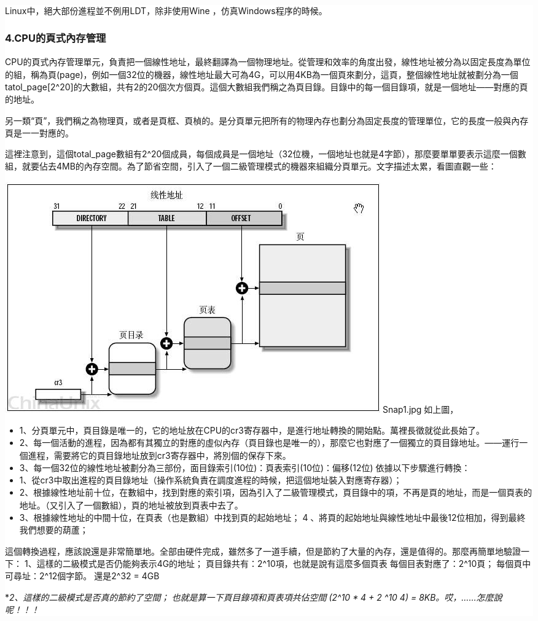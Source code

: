 Linux中，絕大部份進程並不例用LDT，除非使用Wine ，仿真Windows程序的時候。

### 4.CPU的頁式內存管理

CPU的頁式內存管理單元，負責把一個線性地址，最終翻譯為一個物理地址。從管理和效率的角度出發，線性地址被分為以固定長度為單位的組，稱為頁(page)，例如一個32位的機器，線性地址最大可為4G，可以用4KB為一個頁來劃分，這頁，整個線性地址就被劃分為一個tatol_page[2^20]的大數組，共有2的20個次方個頁。這個大數組我們稱之為頁目錄。目錄中的每一個目錄項，就是一個地址——對應的頁的地址。

另一類“頁”，我們稱之為物理頁，或者是頁框、頁楨的。是分頁單元把所有的物理內存也劃分為固定長度的管理單位，它的長度一般與內存頁是一一對應的。

這裡注意到，這個total_page數組有2^20個成員，每個成員是一個地址（32位機，一個地址也就是4字節），那麼要單單要表示這麼一個數組，就要佔去4MB的內存空間。為了節省空間，引入了一個二級管理模式的機器來組織分頁單元。文字描述太累，看圖直觀一些：


![](./images/20080116_df60e28590bbda258d8cRX7n2zBpGJ9Z.jpg)
 Snap1.jpg
如上圖，
- 1、分頁單元中，頁目錄是唯一的，它的地址放在CPU的cr3寄存器中，是進行地址轉換的開始點。萬裡長徵就從此長始了。
- 2、每一個活動的進程，因為都有其獨立的對應的虛似內存（頁目錄也是唯一的），那麼它也對應了一個獨立的頁目錄地址。——運行一個進程，需要將它的頁目錄地址放到cr3寄存器中，將別個的保存下來。
- 3、每一個32位的線性地址被劃分為三部份，面目錄索引(10位)：頁表索引(10位)：偏移(12位)
依據以下步驟進行轉換：
- 1、從cr3中取出進程的頁目錄地址（操作系統負責在調度進程的時候，把這個地址裝入對應寄存器）；
- 2、根據線性地址前十位，在數組中，找到對應的索引項，因為引入了二級管理模式，頁目錄中的項，不再是頁的地址，而是一個頁表的地址。（又引入了一個數組），頁的地址被放到頁表中去了。
- 3、根據線性地址的中間十位，在頁表（也是數組）中找到頁的起始地址；
4 、將頁的起始地址與線性地址中最後12位相加，得到最終我們想要的葫蘆；

這個轉換過程，應該說還是非常簡單地。全部由硬件完成，雖然多了一道手續，但是節約了大量的內存，還是值得的。那麼再簡單地驗證一下：
1、這樣的二級模式是否仍能夠表示4G的地址；
頁目錄共有：2^10項，也就是說有這麼多個頁表
每個目表對應了：2^10頁；
每個頁中可尋址：2^12個字節。
還是2^32 = 4GB

**2、這樣的二級模式是否真的節約了空間；
也就是算一下頁目錄項和頁表項共佔空間 (2^10 * 4 + 2 ^10 *4) = 8KB。哎，……怎麼說呢！！！**
